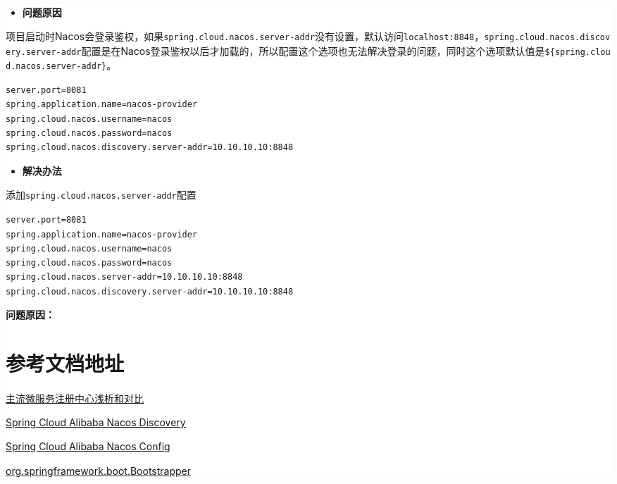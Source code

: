 * **问题原因**

​    项目启动时Nacos会登录鉴权，如果`spring.cloud.nacos.server-addr`没有设置，默认访问`localhost:8848`，`spring.cloud.nacos.discovery.server-addr`配置是在Nacos登录鉴权以后才加载的，所以配置这个选项也无法解决登录的问题，同时这个选项默认值是`${spring.cloud.nacos.server-addr}`。

```properties
server.port=8081
spring.application.name=nacos-provider
spring.cloud.nacos.username=nacos
spring.cloud.nacos.password=nacos
spring.cloud.nacos.discovery.server-addr=10.10.10.10:8848
```

* **解决办法**

添加`spring.cloud.nacos.server-addr`配置

```properties
server.port=8081
spring.application.name=nacos-provider
spring.cloud.nacos.username=nacos
spring.cloud.nacos.password=nacos
spring.cloud.nacos.server-addr=10.10.10.10:8848
spring.cloud.nacos.discovery.server-addr=10.10.10.10:8848
```

**问题原因：**

# 参考文档地址

[主流微服务注册中心浅析和对比](https://developer.aliyun.com/article/698930)

[Spring Cloud Alibaba Nacos Discovery](https://github.com/alibaba/spring-cloud-alibaba/blob/master/spring-cloud-alibaba-docs/src/main/asciidoc-zh/nacos-discovery.adoc)

[Spring Cloud Alibaba Nacos Config](https://github.com/alibaba/spring-cloud-alibaba/blob/master/spring-cloud-alibaba-docs/src/main/asciidoc-zh/nacos-config.adoc)

[org.springframework.boot.Bootstrapper](https://blog.csdn.net/qq_43416157/article/details/116593037)

